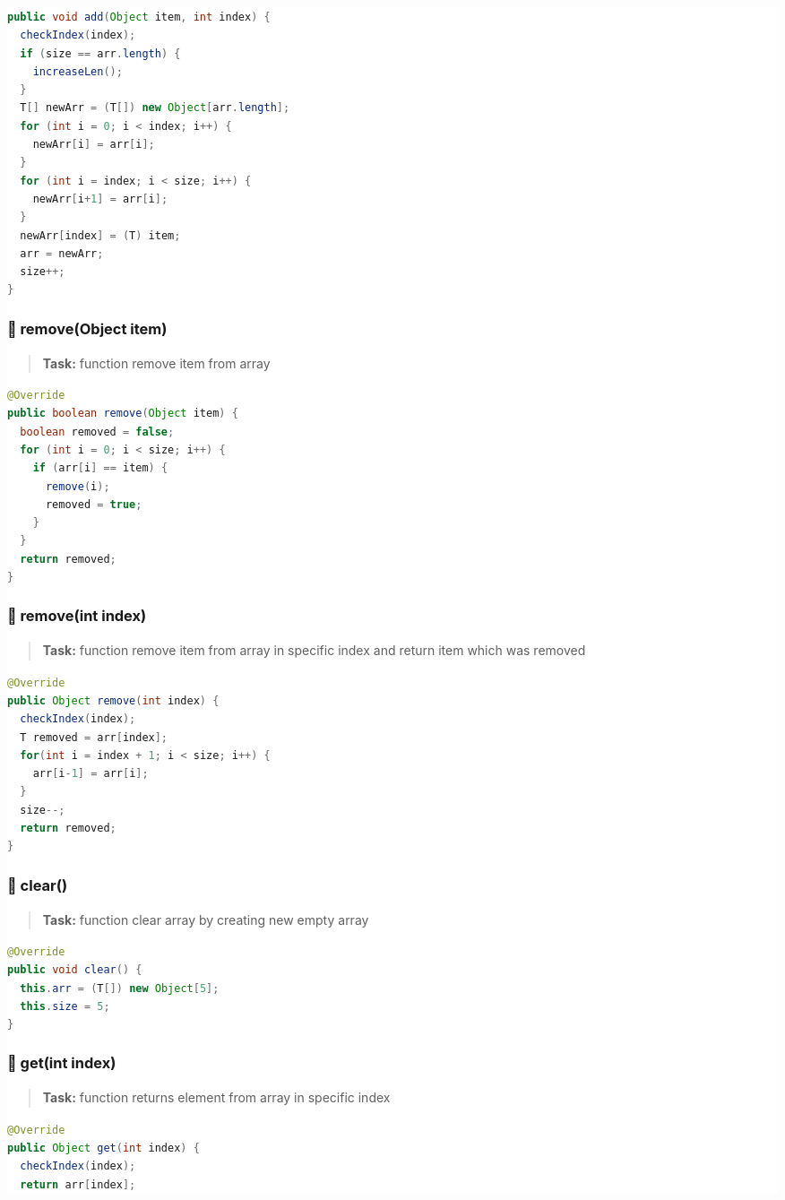 ```java
public void add(Object item, int index) {
  checkIndex(index);
  if (size == arr.length) {
    increaseLen();
  }
  T[] newArr = (T[]) new Object[arr.length];
  for (int i = 0; i < index; i++) {
    newArr[i] = arr[i];
  }
  for (int i = index; i < size; i++) {
    newArr[i+1] = arr[i];
  }
  newArr[index] = (T) item;
  arr = newArr;
  size++;
}
```
### 💬 remove(Object item)
> **Task:** function remove item from array
```java
@Override
public boolean remove(Object item) {
  boolean removed = false;
  for (int i = 0; i < size; i++) {
    if (arr[i] == item) {
      remove(i);
      removed = true;
    }
  }
  return removed;
}
```
### 💬 remove(int index)
> **Task:** function remove item from array in specific index and return item which was removed
```java
@Override
public Object remove(int index) {
  checkIndex(index);
  T removed = arr[index];
  for(int i = index + 1; i < size; i++) {
    arr[i-1] = arr[i];
  }
  size--;
  return removed;
}
```
### 💬 clear()
> **Task:** function clear array by creating new empty array
```java
@Override
public void clear() {
  this.arr = (T[]) new Object[5];
  this.size = 5;
}
```
### 💬 get(int index)
> **Task:** function returns element from array in specific index
```java
@Override
public Object get(int index) {
  checkIndex(index);
  return arr[index];
```
